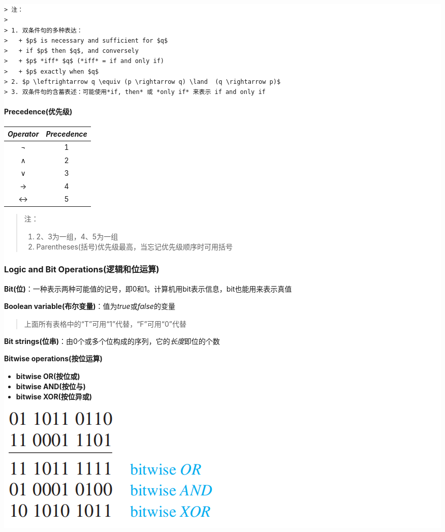 	> 注：
	>
	> 1. 双条件句的多种表达：
	> 	+ $p$ is necessary and sufficient for $q$
	> 	+ if $p$ then $q$, and conversely
	> 	+ $p$ *iff* $q$ (*iff* = if and only if)
	> 	+ $p$ exactly when $q$
	> 2. $p \leftrightarrow q \equiv (p \rightarrow q) \land  (q \rightarrow p)$​
	> 3. 双条件句的含蓄表述：可能使用*if, then* 或 *only if* 来表示 if and only if

#### Precedence(优先级)

|    *Operator*     | *Precedence* |
| :---------------: | :----------: |
|      $\neg$       |      1       |
|      $\land$       |      2       |
|       $\lor$       |      3       |
|   $\rightarrow$   |      4       |
| $\leftrightarrow$ |      5       |

> 注：
>
> 1. 2、3为一组，4、5为一组
> 2. Parentheses(括号)优先级最高，当忘记优先级顺序时可用括号

### Logic and Bit Operations(逻辑和位运算)

**Bit(位)**：一种表示两种可能值的记号，即0和1。计算机用bit表示信息，bit也能用来表示真值

**Boolean variable(布尔变量)**：值为*true*或*false*的变量

> 上面所有表格中的“T”可用“1”代替，“F”可用“0”代替

**Bit strings(位串)**：由0个或多个位构成的序列，它的*长度*即位的个数

**Bitwise operations(按位运算)**

+ **bitwise OR(按位或)**
+ **bitwise AND(按位与)**
+ **bitwise XOR(按位异或)**

![](Images/Quicker_20240302_114500.png)
